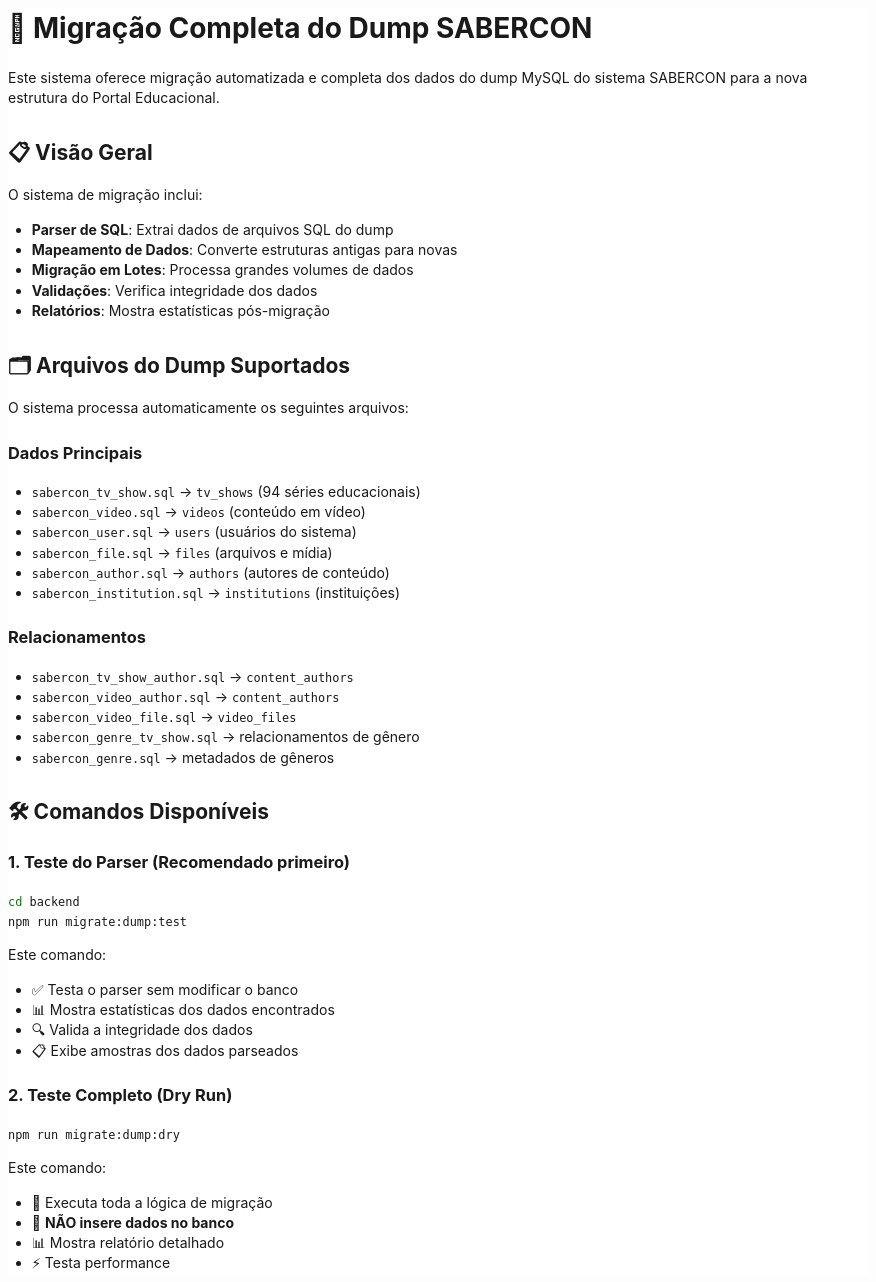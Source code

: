 # 🚀 Migração Completa do Dump SABERCON

Este sistema oferece migração automatizada e completa dos dados do dump MySQL do sistema SABERCON para a nova estrutura do Portal Educacional.

## 📋 Visão Geral

O sistema de migração inclui:

- **Parser de SQL**: Extrai dados de arquivos SQL do dump
- **Mapeamento de Dados**: Converte estruturas antigas para novas
- **Migração em Lotes**: Processa grandes volumes de dados
- **Validações**: Verifica integridade dos dados
- **Relatórios**: Mostra estatísticas pós-migração

## 🗂️ Arquivos do Dump Suportados

O sistema processa automaticamente os seguintes arquivos:

### Dados Principais
- `sabercon_tv_show.sql` → `tv_shows` (94 séries educacionais)
- `sabercon_video.sql` → `videos` (conteúdo em vídeo)
- `sabercon_user.sql` → `users` (usuários do sistema)
- `sabercon_file.sql` → `files` (arquivos e mídia)
- `sabercon_author.sql` → `authors` (autores de conteúdo)
- `sabercon_institution.sql` → `institutions` (instituições)

### Relacionamentos
- `sabercon_tv_show_author.sql` → `content_authors`
- `sabercon_video_author.sql` → `content_authors`
- `sabercon_video_file.sql` → `video_files`
- `sabercon_genre_tv_show.sql` → relacionamentos de gênero
- `sabercon_genre.sql` → metadados de gêneros

## 🛠️ Comandos Disponíveis

### 1. Teste do Parser (Recomendado primeiro)
```bash
cd backend
npm run migrate:dump:test
```
Este comando:
- ✅ Testa o parser sem modificar o banco
- 📊 Mostra estatísticas dos dados encontrados
- 🔍 Valida a integridade dos dados
- 📋 Exibe amostras dos dados parseados

### 2. Teste Completo (Dry Run)
```bash
npm run migrate:dump:dry
```
Este comando:
- 🧪 Executa toda a lógica de migração
- 🚫 **NÃO insere dados no banco**
- 📊 Mostra relatório detalhado
- ⚡ Testa performance
